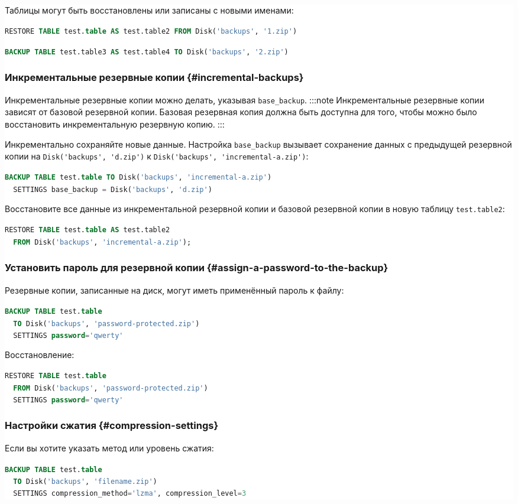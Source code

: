 Таблицы могут быть восстановлены или записаны с новыми именами:
```sql
RESTORE TABLE test.table AS test.table2 FROM Disk('backups', '1.zip')
```

```sql
BACKUP TABLE test.table3 AS test.table4 TO Disk('backups', '2.zip')
```

### Инкрементальные резервные копии {#incremental-backups}

Инкрементальные резервные копии можно делать, указывая `base_backup`.
:::note
Инкрементальные резервные копии зависят от базовой резервной копии. Базовая резервная копия должна быть доступна для того, чтобы можно было восстановить инкрементальную резервную копию.
:::

Инкрементально сохраняйте новые данные. Настройка `base_backup` вызывает сохранение данных с предыдущей резервной копии на `Disk('backups', 'd.zip')` к `Disk('backups', 'incremental-a.zip')`:
```sql
BACKUP TABLE test.table TO Disk('backups', 'incremental-a.zip')
  SETTINGS base_backup = Disk('backups', 'd.zip')
```

Восстановите все данные из инкрементальной резервной копии и базовой резервной копии в новую таблицу `test.table2`:
```sql
RESTORE TABLE test.table AS test.table2
  FROM Disk('backups', 'incremental-a.zip');
```

### Установить пароль для резервной копии {#assign-a-password-to-the-backup}

Резервные копии, записанные на диск, могут иметь применённый пароль к файлу:
```sql
BACKUP TABLE test.table
  TO Disk('backups', 'password-protected.zip')
  SETTINGS password='qwerty'
```

Восстановление:
```sql
RESTORE TABLE test.table
  FROM Disk('backups', 'password-protected.zip')
  SETTINGS password='qwerty'
```

### Настройки сжатия {#compression-settings}

Если вы хотите указать метод или уровень сжатия:
```sql
BACKUP TABLE test.table
  TO Disk('backups', 'filename.zip')
  SETTINGS compression_method='lzma', compression_level=3
```
